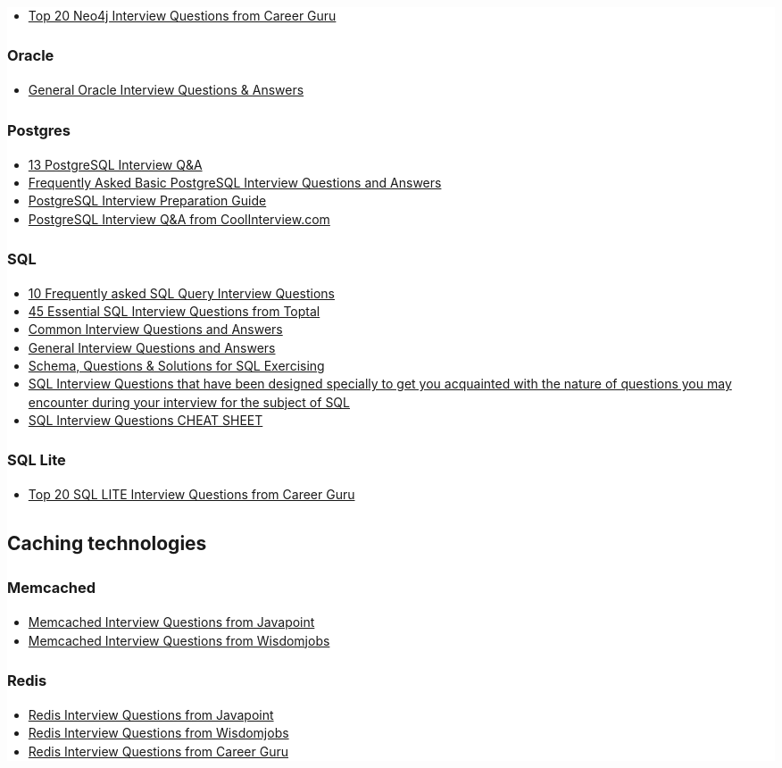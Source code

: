 * [Top 20 Neo4j Interview Questions from Career Guru](http://career.guru99.com/top-20-ne04j-interview-questions/)

### Oracle

* [General Oracle Interview Questions & Answers](http://www.coolinterview.com/type.asp?iType=57)

### Postgres

* [13 PostgreSQL Interview Q&A](http://www.dotnetfunda.com/interviews/cat/208/postgresql)
* [Frequently Asked Basic PostgreSQL Interview Questions and Answers](http://nazafbtemplate.blogspot.com.by/2014/06/frequently-asked-basic-postgresql.html)
* [PostgreSQL Interview Preparation Guide](http://www.globalguideline.com/interview_questions/Questions.php?sc=postgresqk_database_)
* [PostgreSQL Interview Q&A from CoolInterview.com](http://www.coolinterview.com/type.asp?iType=411)

### SQL

* [10 Frequently asked SQL Query Interview Questions](http://java67.blogspot.com.by/2013/04/10-frequently-asked-sql-query-interview-questions-answers-database.html)
* [45 Essential SQL Interview Questions from Toptal](http://www.toptal.com/sql/interview-questions)
* [Common Interview Questions and Answers](http://www.indiabix.com/technical/sql-server-common-questions/)
* [General Interview Questions and Answers](http://www.indiabix.com/technical/sql-server-general-questions/)
* [Schema, Questions & Solutions for SQL Exercising](https://github.com/XD-DENG/SQL-exercise)
* [SQL Interview Questions that have been designed specially to get you acquainted with the nature of questions you may encounter during your interview for the subject of SQL](http://www.tutorialspoint.com/sql/sql_interview_questions.htm)
* [SQL Interview Questions CHEAT SHEET](https://www.interviewbit.com/sql-interview-questions/)

### SQL Lite

* [Top 20 SQL LITE  Interview Questions from Career Guru](http://career.guru99.com/top-20-sql-lite-interview-questions/)

## Caching technologies

### Memcached

* [Memcached Interview Questions from Javapoint](https://www.javatpoint.com/memcached-interview-questions-and-answers)
* [Memcached Interview Questions from Wisdomjobs](https://www.wisdomjobs.com/e-university/memcached-interview-questions.html)

### Redis

* [Redis Interview Questions from Javapoint](https://www.javatpoint.com/redis-interview-questions-and-answers)
* [Redis Interview Questions from Wisdomjobs](https://www.wisdomjobs.com/e-university/redis-interview-questions-answers.html)
* [Redis Interview Questions from Career Guru](https://career.guru99.com/top-10-redis-interview-questions/)
